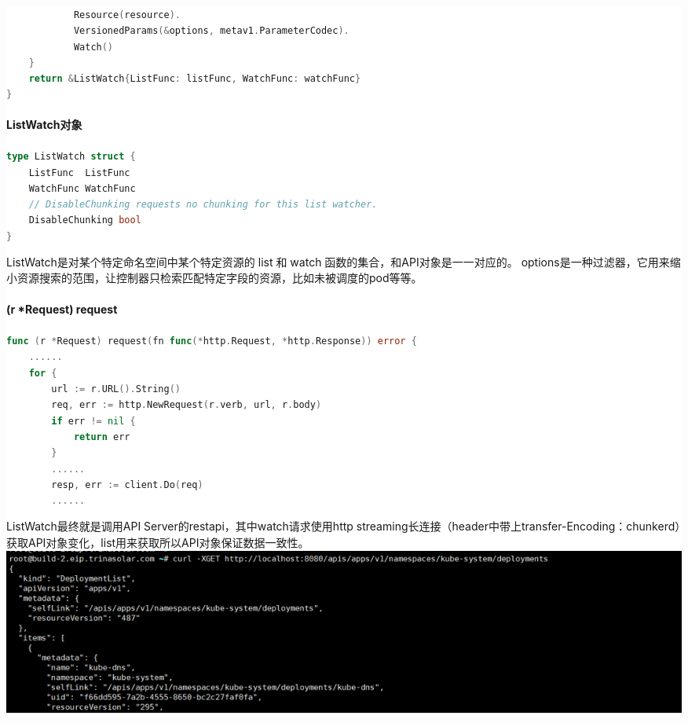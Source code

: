 ```go
			Resource(resource).
			VersionedParams(&options, metav1.ParameterCodec).
			Watch()
	}
	return &ListWatch{ListFunc: listFunc, WatchFunc: watchFunc}
}
```
#### ListWatch对象
```go
type ListWatch struct {
	ListFunc  ListFunc
	WatchFunc WatchFunc
	// DisableChunking requests no chunking for this list watcher.
	DisableChunking bool
}
```
ListWatch是对某个特定命名空间中某个特定资源的 list 和 watch 函数的集合，和API对象是一一对应的。
options是一种过滤器，它用来缩小资源搜索的范围，让控制器只检索匹配特定字段的资源，比如未被调度的pod等等。

#### (r *Request) request
```go
func (r *Request) request(fn func(*http.Request, *http.Response)) error {
    ......
	for {
		url := r.URL().String()
		req, err := http.NewRequest(r.verb, url, r.body)
		if err != nil {
			return err
		}
		......
		resp, err := client.Do(req)
		......
```
ListWatch最终就是调用API Server的restapi，其中watch请求使用http streaming长连接（header中带上transfer-Encoding：chunkerd）获取API对象变化，list用来获取所以API对象保证数据一致性。
![1](../../image/kubernetes/listwatch1.png) 
 